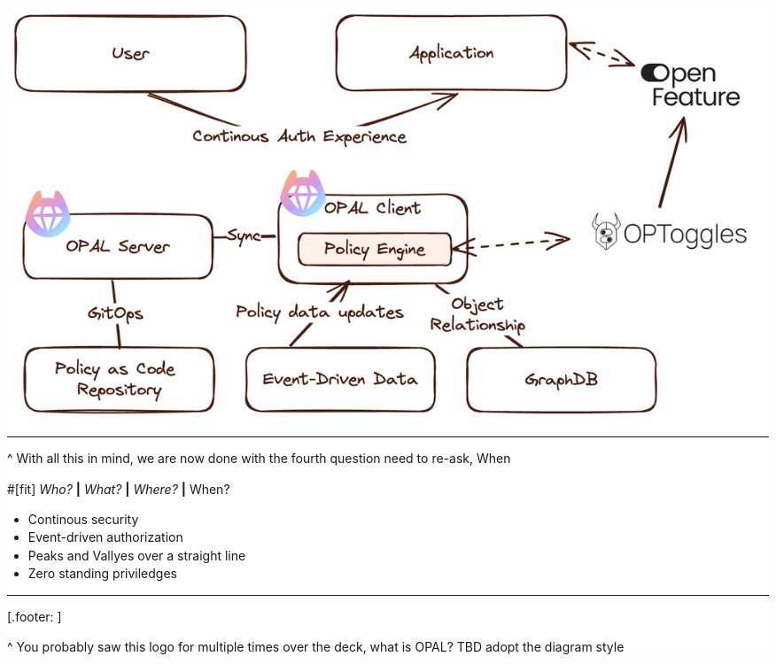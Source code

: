![inline](media/caep.png)

---

^ With all this in mind, we are now done with the fourth question need to re-ask, When

#[fit] _Who?_ **|** _What?_ **|** _Where?_ **|** When?

- Continous security
- Event-driven authorization
- Peaks and Vallyes over a straight line
- Zero standing priviledges

---

[.footer: ]

^ You probably saw this logo for multiple times over the deck, what is OPAL?
TBD adopt the diagram style
